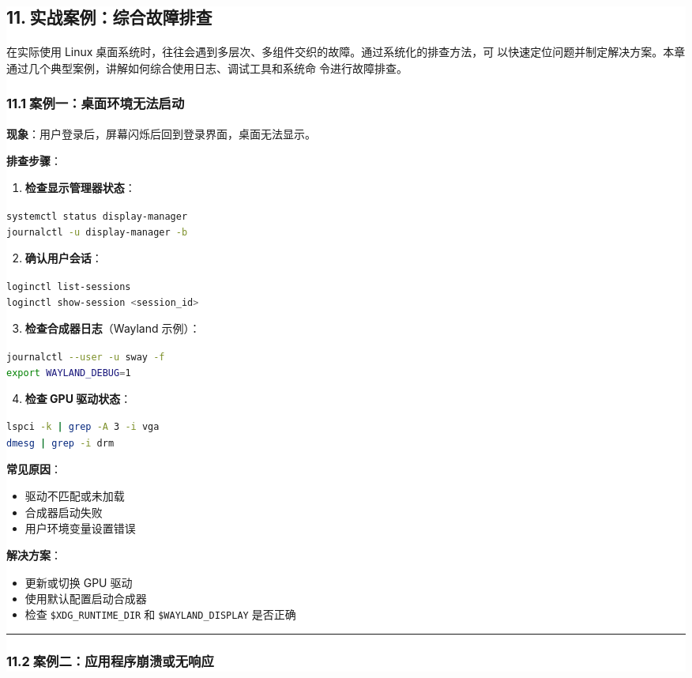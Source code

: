 ## 11. 实战案例：综合故障排查

在实际使用 Linux 桌面系统时，往往会遇到多层次、多组件交织的故障。通过系统化的排查方法，可
以快速定位问题并制定解决方案。本章通过几个典型案例，讲解如何综合使用日志、调试工具和系统命
令进行故障排查。

### 11.1 案例一：桌面环境无法启动

**现象**：用户登录后，屏幕闪烁后回到登录界面，桌面无法显示。

**排查步骤**：

1. **检查显示管理器状态**：

```bash
systemctl status display-manager
journalctl -u display-manager -b
```

2. **确认用户会话**：

```bash
loginctl list-sessions
loginctl show-session <session_id>
```

3. **检查合成器日志**（Wayland 示例）：

```bash
journalctl --user -u sway -f
export WAYLAND_DEBUG=1
```

4. **检查 GPU 驱动状态**：

```bash
lspci -k | grep -A 3 -i vga
dmesg | grep -i drm
```

**常见原因**：

- 驱动不匹配或未加载
- 合成器启动失败
- 用户环境变量设置错误

**解决方案**：

- 更新或切换 GPU 驱动
- 使用默认配置启动合成器
- 检查 `$XDG_RUNTIME_DIR` 和 `$WAYLAND_DISPLAY` 是否正确

---

### 11.2 案例二：应用程序崩溃或无响应

